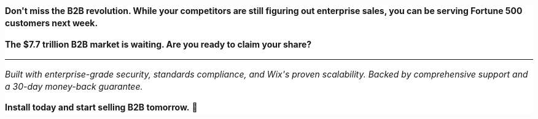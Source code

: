 
**Don't miss the B2B revolution. While your competitors are still figuring out enterprise sales, you can be serving Fortune 500 customers next week.**

**The $7.7 trillion B2B market is waiting. Are you ready to claim your share?**

---

*Built with enterprise-grade security, standards compliance, and Wix's proven scalability. Backed by comprehensive support and a 30-day money-back guarantee.*

**Install today and start selling B2B tomorrow.** 🚀